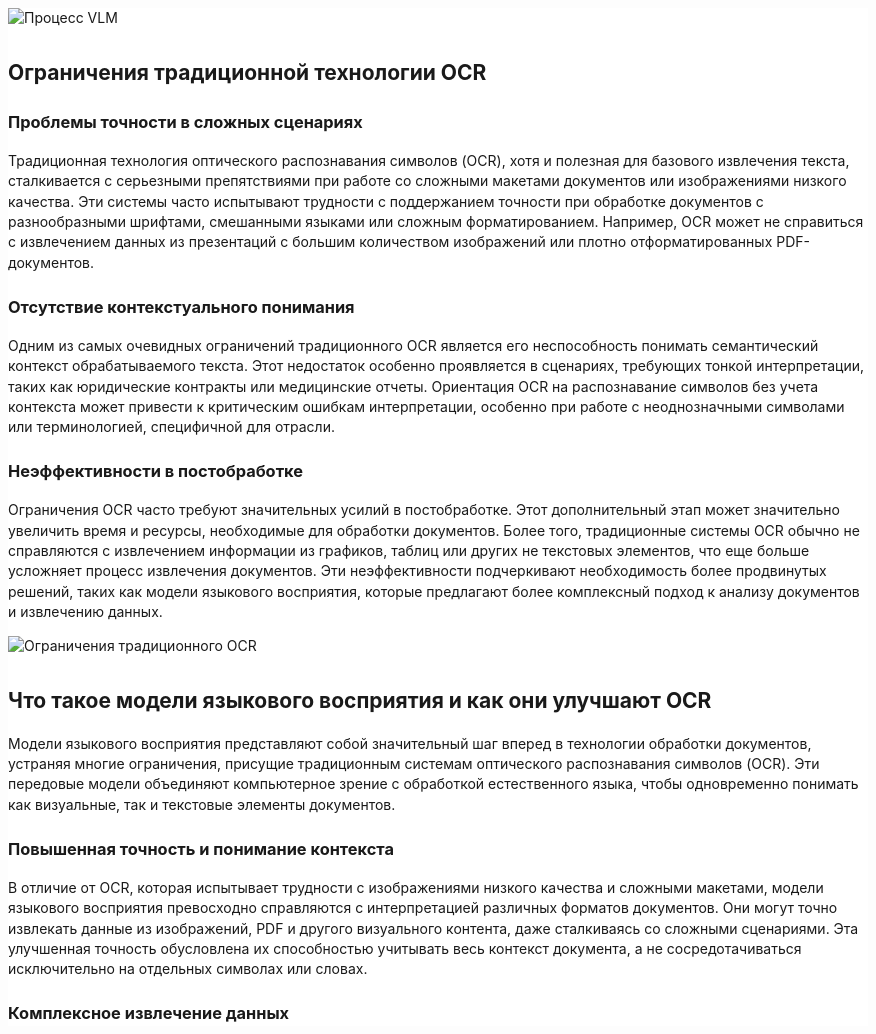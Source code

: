 ![Процесс VLM](/images/solutions/ocr-vs-vlm-3.png)

## Ограничения традиционной технологии OCR

### Проблемы точности в сложных сценариях

Традиционная технология оптического распознавания символов (OCR), хотя и полезная для базового извлечения текста, сталкивается с серьезными препятствиями при работе со сложными макетами документов или изображениями низкого качества. Эти системы часто испытывают трудности с поддержанием точности при обработке документов с разнообразными шрифтами, смешанными языками или сложным форматированием. Например, OCR может не справиться с извлечением данных из презентаций с большим количеством изображений или плотно отформатированных PDF-документов.

### Отсутствие контекстуального понимания

Одним из самых очевидных ограничений традиционного OCR является его неспособность понимать семантический контекст обрабатываемого текста. Этот недостаток особенно проявляется в сценариях, требующих тонкой интерпретации, таких как юридические контракты или медицинские отчеты. Ориентация OCR на распознавание символов без учета контекста может привести к критическим ошибкам интерпретации, особенно при работе с неоднозначными символами или терминологией, специфичной для отрасли.

### Неэффективности в постобработке

Ограничения OCR часто требуют значительных усилий в постобработке. Этот дополнительный этап может значительно увеличить время и ресурсы, необходимые для обработки документов. Более того, традиционные системы OCR обычно не справляются с извлечением информации из графиков, таблиц или других не текстовых элементов, что еще больше усложняет процесс извлечения документов. Эти неэффективности подчеркивают необходимость более продвинутых решений, таких как модели языкового восприятия, которые предлагают более комплексный подход к анализу документов и извлечению данных.

![Ограничения традиционного OCR](/images/solutions/ocr-vs-vlm-4.png)

## Что такое модели языкового восприятия и как они улучшают OCR

Модели языкового восприятия представляют собой значительный шаг вперед в технологии обработки документов, устраняя многие ограничения, присущие традиционным системам оптического распознавания символов (OCR). Эти передовые модели объединяют компьютерное зрение с обработкой естественного языка, чтобы одновременно понимать как визуальные, так и текстовые элементы документов.

### Повышенная точность и понимание контекста

В отличие от OCR, которая испытывает трудности с изображениями низкого качества и сложными макетами, модели языкового восприятия превосходно справляются с интерпретацией различных форматов документов. Они могут точно извлекать данные из изображений, PDF и другого визуального контента, даже сталкиваясь со сложными сценариями. Эта улучшенная точность обусловлена их способностью учитывать весь контекст документа, а не сосредотачиваться исключительно на отдельных символах или словах.

### Комплексное извлечение данных

